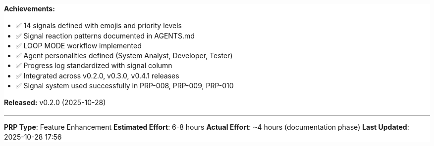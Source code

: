 **Achievements:**
- ✅ 14 signals defined with emojis and priority levels
- ✅ Signal reaction patterns documented in AGENTS.md
- ✅ LOOP MODE workflow implemented
- ✅ Agent personalities defined (System Analyst, Developer, Tester)
- ✅ Progress log standardized with signal column
- ✅ Integrated across v0.2.0, v0.3.0, v0.4.1 releases
- ✅ Signal system used successfully in PRP-008, PRP-009, PRP-010

**Released:** v0.2.0 (2025-10-28)

---

**PRP Type**: Feature Enhancement
**Estimated Effort**: 6-8 hours
**Actual Effort**: ~4 hours (documentation phase)
**Last Updated**: 2025-10-28 17:56
